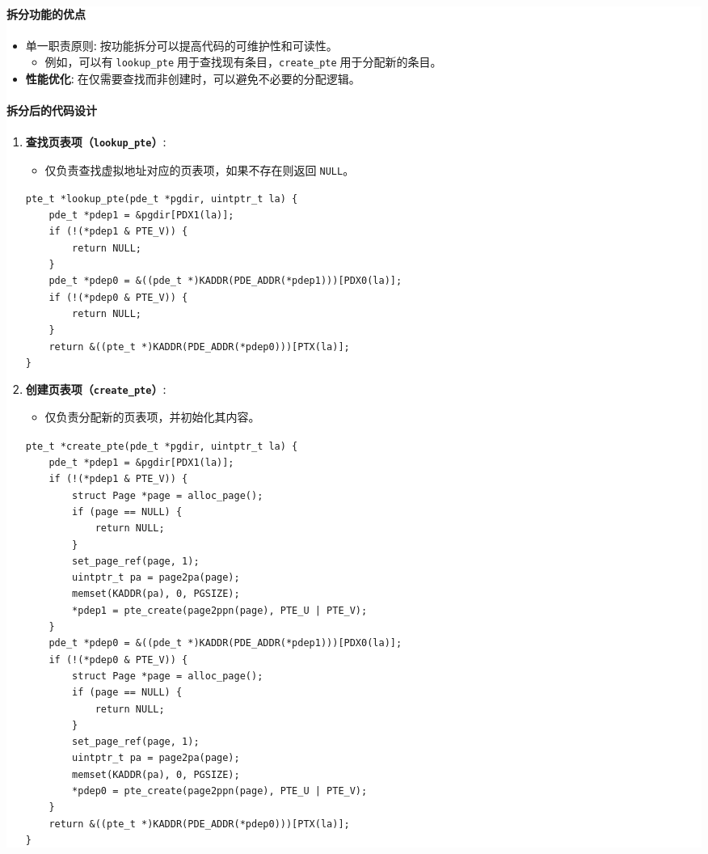 #### **拆分功能的优点**

- 单一职责原则: 按功能拆分可以提高代码的可维护性和可读性。
  - 例如，可以有 `lookup_pte` 用于查找现有条目，`create_pte` 用于分配新的条目。
- **性能优化**: 在仅需要查找而非创建时，可以避免不必要的分配逻辑。

#### **拆分后的代码设计**

1. **查找页表项（`lookup_pte`）**:

   - 仅负责查找虚拟地址对应的页表项，如果不存在则返回 `NULL`。

   ```
   pte_t *lookup_pte(pde_t *pgdir, uintptr_t la) {
       pde_t *pdep1 = &pgdir[PDX1(la)];
       if (!(*pdep1 & PTE_V)) {
           return NULL;
       }
       pde_t *pdep0 = &((pde_t *)KADDR(PDE_ADDR(*pdep1)))[PDX0(la)];
       if (!(*pdep0 & PTE_V)) {
           return NULL;
       }
       return &((pte_t *)KADDR(PDE_ADDR(*pdep0)))[PTX(la)];
   }
   ```

2. **创建页表项（`create_pte`）**:

   - 仅负责分配新的页表项，并初始化其内容。

   ```
   pte_t *create_pte(pde_t *pgdir, uintptr_t la) {
       pde_t *pdep1 = &pgdir[PDX1(la)];
       if (!(*pdep1 & PTE_V)) {
           struct Page *page = alloc_page();
           if (page == NULL) {
               return NULL;
           }
           set_page_ref(page, 1);
           uintptr_t pa = page2pa(page);
           memset(KADDR(pa), 0, PGSIZE);
           *pdep1 = pte_create(page2ppn(page), PTE_U | PTE_V);
       }
       pde_t *pdep0 = &((pde_t *)KADDR(PDE_ADDR(*pdep1)))[PDX0(la)];
       if (!(*pdep0 & PTE_V)) {
           struct Page *page = alloc_page();
           if (page == NULL) {
               return NULL;
           }
           set_page_ref(page, 1);
           uintptr_t pa = page2pa(page);
           memset(KADDR(pa), 0, PGSIZE);
           *pdep0 = pte_create(page2ppn(page), PTE_U | PTE_V);
       }
       return &((pte_t *)KADDR(PDE_ADDR(*pdep0)))[PTX(la)];
   }
   ```
